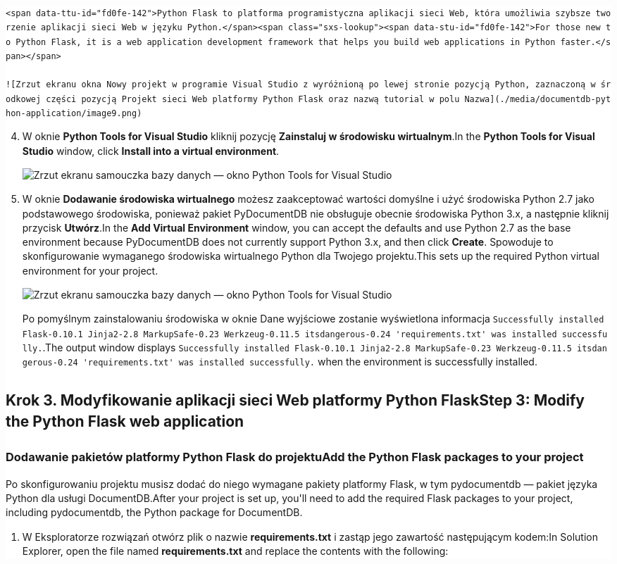     <span data-ttu-id="fd0fe-142">Python Flask to platforma programistyczna aplikacji sieci Web, która umożliwia szybsze tworzenie aplikacji sieci Web w języku Python.</span><span class="sxs-lookup"><span data-stu-id="fd0fe-142">For those new to Python Flask, it is a web application development framework that helps you build web applications in Python faster.</span></span>
   
    ![Zrzut ekranu okna Nowy projekt w programie Visual Studio z wyróżnioną po lewej stronie pozycją Python, zaznaczoną w środkowej części pozycją Projekt sieci Web platformy Python Flask oraz nazwą tutorial w polu Nazwa](./media/documentdb-python-application/image9.png)
4. <span data-ttu-id="fd0fe-144">W oknie **Python Tools for Visual Studio** kliknij pozycję **Zainstaluj w środowisku wirtualnym**.</span><span class="sxs-lookup"><span data-stu-id="fd0fe-144">In the **Python Tools for Visual Studio** window, click **Install into a virtual environment**.</span></span> 
   
    ![Zrzut ekranu samouczka bazy danych — okno Python Tools for Visual Studio](./media/documentdb-python-application/python-install-virtual-environment.png)
5. <span data-ttu-id="fd0fe-146">W oknie **Dodawanie środowiska wirtualnego** możesz zaakceptować wartości domyślne i użyć środowiska Python 2.7 jako podstawowego środowiska, ponieważ pakiet PyDocumentDB nie obsługuje obecnie środowiska Python 3.x, a następnie kliknij przycisk **Utwórz**.</span><span class="sxs-lookup"><span data-stu-id="fd0fe-146">In the **Add Virtual Environment** window, you can accept the defaults and use Python 2.7 as the base environment because PyDocumentDB does not currently support Python 3.x, and then click **Create**.</span></span> <span data-ttu-id="fd0fe-147">Spowoduje to skonfigurowanie wymaganego środowiska wirtualnego Python dla Twojego projektu.</span><span class="sxs-lookup"><span data-stu-id="fd0fe-147">This sets up the required Python virtual environment for your project.</span></span>
   
    ![Zrzut ekranu samouczka bazy danych — okno Python Tools for Visual Studio](./media/documentdb-python-application/image10_A.png)
   
    <span data-ttu-id="fd0fe-149">Po pomyślnym zainstalowaniu środowiska w oknie Dane wyjściowe zostanie wyświetlona informacja `Successfully installed Flask-0.10.1 Jinja2-2.8 MarkupSafe-0.23 Werkzeug-0.11.5 itsdangerous-0.24 'requirements.txt' was installed successfully.`.</span><span class="sxs-lookup"><span data-stu-id="fd0fe-149">The output window displays `Successfully installed Flask-0.10.1 Jinja2-2.8 MarkupSafe-0.23 Werkzeug-0.11.5 itsdangerous-0.24 'requirements.txt' was installed successfully.` when the environment is successfully installed.</span></span>

## <a name="step-3-modify-the-python-flask-web-application"></a><span data-ttu-id="fd0fe-150">Krok 3. Modyfikowanie aplikacji sieci Web platformy Python Flask</span><span class="sxs-lookup"><span data-stu-id="fd0fe-150">Step 3: Modify the Python Flask web application</span></span>
### <a name="add-the-python-flask-packages-to-your-project"></a><span data-ttu-id="fd0fe-151">Dodawanie pakietów platformy Python Flask do projektu</span><span class="sxs-lookup"><span data-stu-id="fd0fe-151">Add the Python Flask packages to your project</span></span>
<span data-ttu-id="fd0fe-152">Po skonfigurowaniu projektu musisz dodać do niego wymagane pakiety platformy Flask, w tym pydocumentdb — pakiet języka Python dla usługi DocumentDB.</span><span class="sxs-lookup"><span data-stu-id="fd0fe-152">After your project is set up, you'll need to add the required Flask packages to your project, including pydocumentdb, the Python package for DocumentDB.</span></span>

1. <span data-ttu-id="fd0fe-153">W Eksploratorze rozwiązań otwórz plik o nazwie **requirements.txt** i zastąp jego zawartość następującym kodem:</span><span class="sxs-lookup"><span data-stu-id="fd0fe-153">In Solution Explorer, open the file named **requirements.txt** and replace the contents with the following:</span></span>
   